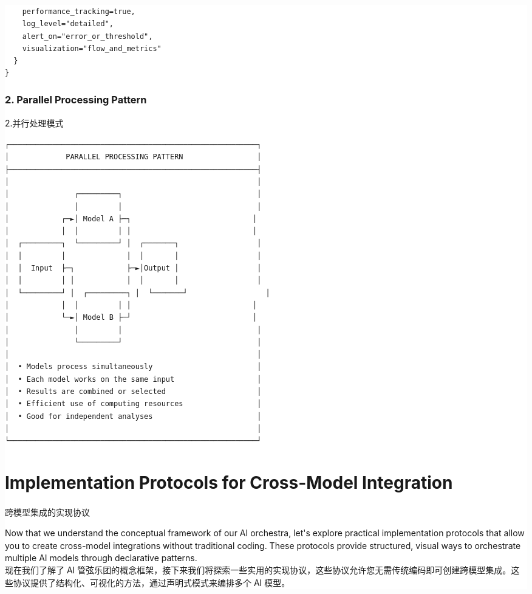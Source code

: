 ```
    performance_tracking=true,
    log_level="detailed",
    alert_on="error_or_threshold",
    visualization="flow_and_metrics"
  }
}
```

### 2. Parallel Processing Pattern  
2.并行处理模式

[](https://github.com/KashiwaByte/Context-Engineering-Chinese-Bilingual/blob/main/Chinese-Bilingual/NOCODE/00_foundations/10_cross_model.md#2-parallel-processing-pattern)

```
┌─────────────────────────────────────────────────────────┐
│             PARALLEL PROCESSING PATTERN                 │
├─────────────────────────────────────────────────────────┤
│                                                         │
│               ┌─────────┐                               │
│               │         │                               │
│            ┌─►│ Model A ├─┐                            │
│            │  │         │ │                            │
│  ┌─────────┐  └─────────┘ │  ┌───────┐                  │
│  │         │              │  │       │                  │
│  │  Input  ├─┐            ├─►│Output │                  │
│  │         │ │            │  │       │                  │
│  └─────────┘ │  ┌─────────┐ │  └───────┘                  │
│            │  │         │ │                            │
│            └─►│ Model B ├─┘                            │
│               │         │                               │
│               └─────────┘                               │
│                                                         │
│  • Models process simultaneously                        │
│  • Each model works on the same input                   │
│  • Results are combined or selected                     │
│  • Efficient use of computing resources                 │
│  • Good for independent analyses                        │
│                                                         │
└─────────────────────────────────────────────────────────┘
```

# Implementation Protocols for Cross-Model Integration  
跨模型集成的实现协议

[](https://github.com/KashiwaByte/Context-Engineering-Chinese-Bilingual/blob/main/Chinese-Bilingual/NOCODE/00_foundations/10_cross_model.md#implementation-protocols-for-cross-model-integration)

Now that we understand the conceptual framework of our AI orchestra, let's explore practical implementation protocols that allow you to create cross-model integrations without traditional coding. These protocols provide structured, visual ways to orchestrate multiple AI models through declarative patterns.  
现在我们了解了 AI 管弦乐团的概念框架，接下来我们将探索一些实用的实现协议，这些协议允许您无需传统编码即可创建跨模型集成。这些协议提供了结构化、可视化的方法，通过声明式模式来编排多个 AI 模型。
